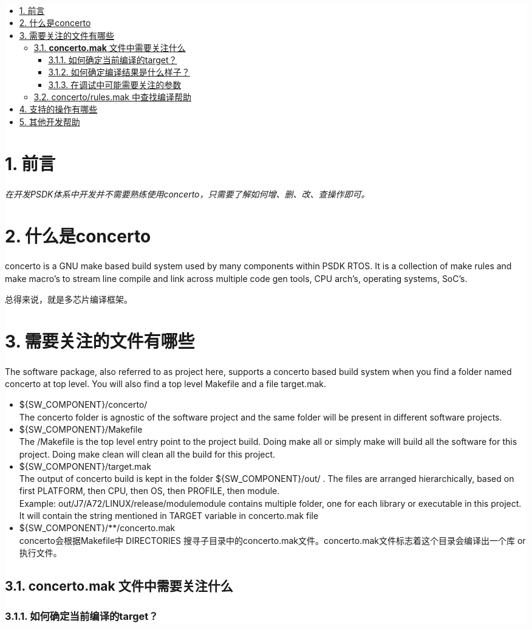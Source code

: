 - [1. 前言](#1-前言)
- [2. 什么是concerto](#2-什么是concerto)
- [3. 需要关注的文件有哪些](#3-需要关注的文件有哪些)
    - [3.1. **concerto.mak** 文件中需要关注什么](#31-concertomak-文件中需要关注什么)
        - [3.1.1. 如何确定当前编译的target？](#311-如何确定当前编译的target)
        - [3.1.2. 如何确定编译结果是什么样子？](#312-如何确定编译结果是什么样子)
        - [3.1.3. 在调试中可能需要关注的参数](#313-在调试中可能需要关注的参数)
    - [3.2. concerto/rules.mak 中查找编译帮助](#32-concertorulesmak-中查找编译帮助)
- [4. 支持的操作有哪些](#4-支持的操作有哪些)
- [5. 其他开发帮助](#5-其他开发帮助)

# 1. 前言

_在开发PSDK体系中开发并不需要熟练使用concerto，只需要了解如何增、删、改、查操作即可。_

# 2. 什么是concerto

concerto is a GNU make based build system used by many components within PSDK RTOS. It is a collection of make rules and make macro’s to stream line compile and link across multiple code gen tools, CPU arch’s, operating systems, SoC’s.

总得来说，就是多芯片编译框架。

# 3. 需要关注的文件有哪些

The software package, also referred to as project here, supports a concerto based build system when you find a folder named concerto at top level. You will also find a top level Makefile and a file target.mak.   

- \${SW_COMPONENT}/concerto/    
  The concerto folder is agnostic of the software project and the same folder will be present in different software projects.
- \${SW_COMPONENT}/Makefile    
  The /Makefile is the top level entry point to the project build. Doing make all or simply make will build all the software for this project. Doing make clean will clean all the build for this project.
- \${SW_COMPONENT}/target.mak    
  The output of concerto build is kept in the folder ${SW_COMPONENT}/out/ . The files are arranged hierarchically, based on first PLATFORM, then CPU, then OS, then PROFILE, then module.    
  Example: out/J7/A72/LINUX/release/modulemodule contains multiple folder, one for each library or executable in this project. It will contain the string mentioned in TARGET variable in concerto.mak file
- \${SW_COMPONENT}/**/concerto.mak    
  concerto会根据Makefile中 DIRECTORIES 搜寻子目录中的concerto.mak文件。concerto.mak文件标志着这个目录会编译出一个库 or 执行文件。

## 3.1. **concerto.mak** 文件中需要关注什么

### 3.1.1. 如何确定当前编译的target？
